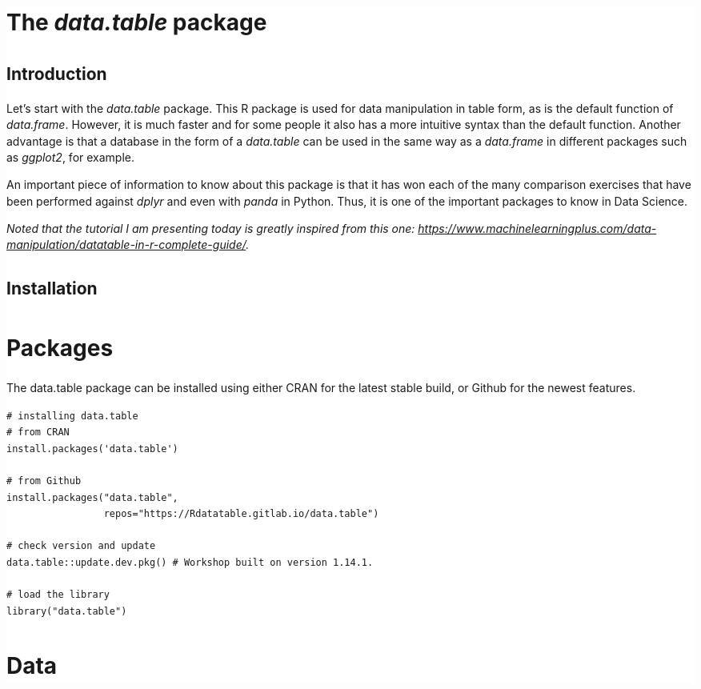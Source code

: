 The *data.table* package
========================

Introduction
------------

Let’s start with the *data.table* package. This R package is used for
data manipulation in table form, as is the default function of
*data.frame*. However, it is much faster and for some people it also has
a more intuitive syntax than the default function. Another advantage is
that a database in the form of a *data.table* can be used in the same
way as a *data.frame* in different packages such as *ggplot2*, for
example.

An important piece of information to know about this package is that it
has won each of the many comparison exercises that have been performed
against *dplyr* and even with *panda* in Python. Thus, it is one of the
important packages to know in Data Science.

*Noted that the tutorial I am presenting today is greatly inspired from
this one:
<a href="https://www.machinelearningplus.com/data-manipulation/datatable-in-r-complete-guide/" class="uri">https://www.machinelearningplus.com/data-manipulation/datatable-in-r-complete-guide/</a>.*

Installation
------------

Packages
========

The data.table package can be installed using either CRAN for the latest
stable build, or Github for the newest features.

    # installing data.table
    # from CRAN 
    install.packages('data.table')

    # from Github 
    install.packages("data.table",
                     repos="https://Rdatatable.gitlab.io/data.table")

    # check version and update
    data.table::update.dev.pkg() # Workshop built on version 1.14.1. 

    # load the library
    library("data.table")

Data
====
